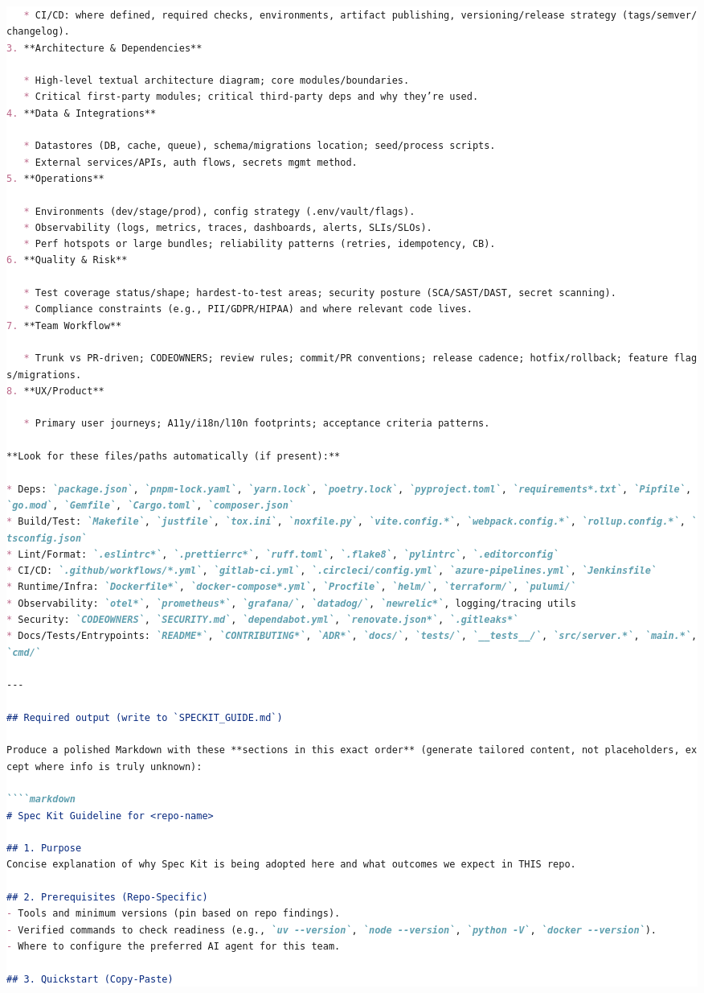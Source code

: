 ```markdown
   * CI/CD: where defined, required checks, environments, artifact publishing, versioning/release strategy (tags/semver/changelog).
3. **Architecture & Dependencies**

   * High-level textual architecture diagram; core modules/boundaries.
   * Critical first-party modules; critical third-party deps and why they’re used.
4. **Data & Integrations**

   * Datastores (DB, cache, queue), schema/migrations location; seed/process scripts.
   * External services/APIs, auth flows, secrets mgmt method.
5. **Operations**

   * Environments (dev/stage/prod), config strategy (.env/vault/flags).
   * Observability (logs, metrics, traces, dashboards, alerts, SLIs/SLOs).
   * Perf hotspots or large bundles; reliability patterns (retries, idempotency, CB).
6. **Quality & Risk**

   * Test coverage status/shape; hardest-to-test areas; security posture (SCA/SAST/DAST, secret scanning).
   * Compliance constraints (e.g., PII/GDPR/HIPAA) and where relevant code lives.
7. **Team Workflow**

   * Trunk vs PR-driven; CODEOWNERS; review rules; commit/PR conventions; release cadence; hotfix/rollback; feature flags/migrations.
8. **UX/Product**

   * Primary user journeys; A11y/i18n/l10n footprints; acceptance criteria patterns.

**Look for these files/paths automatically (if present):**

* Deps: `package.json`, `pnpm-lock.yaml`, `yarn.lock`, `poetry.lock`, `pyproject.toml`, `requirements*.txt`, `Pipfile`, `go.mod`, `Gemfile`, `Cargo.toml`, `composer.json`
* Build/Test: `Makefile`, `justfile`, `tox.ini`, `noxfile.py`, `vite.config.*`, `webpack.config.*`, `rollup.config.*`, `tsconfig.json`
* Lint/Format: `.eslintrc*`, `.prettierrc*`, `ruff.toml`, `.flake8`, `pylintrc`, `.editorconfig`
* CI/CD: `.github/workflows/*.yml`, `gitlab-ci.yml`, `.circleci/config.yml`, `azure-pipelines.yml`, `Jenkinsfile`
* Runtime/Infra: `Dockerfile*`, `docker-compose*.yml`, `Procfile`, `helm/`, `terraform/`, `pulumi/`
* Observability: `otel*`, `prometheus*`, `grafana/`, `datadog/`, `newrelic*`, logging/tracing utils
* Security: `CODEOWNERS`, `SECURITY.md`, `dependabot.yml`, `renovate.json*`, `.gitleaks*`
* Docs/Tests/Entrypoints: `README*`, `CONTRIBUTING*`, `ADR*`, `docs/`, `tests/`, `__tests__/`, `src/server.*`, `main.*`, `cmd/`

---

## Required output (write to `SPECKIT_GUIDE.md`)

Produce a polished Markdown with these **sections in this exact order** (generate tailored content, not placeholders, except where info is truly unknown):

````markdown
# Spec Kit Guideline for <repo-name>

## 1. Purpose
Concise explanation of why Spec Kit is being adopted here and what outcomes we expect in THIS repo.

## 2. Prerequisites (Repo-Specific)
- Tools and minimum versions (pin based on repo findings).
- Verified commands to check readiness (e.g., `uv --version`, `node --version`, `python -V`, `docker --version`).
- Where to configure the preferred AI agent for this team.

## 3. Quickstart (Copy-Paste)
```